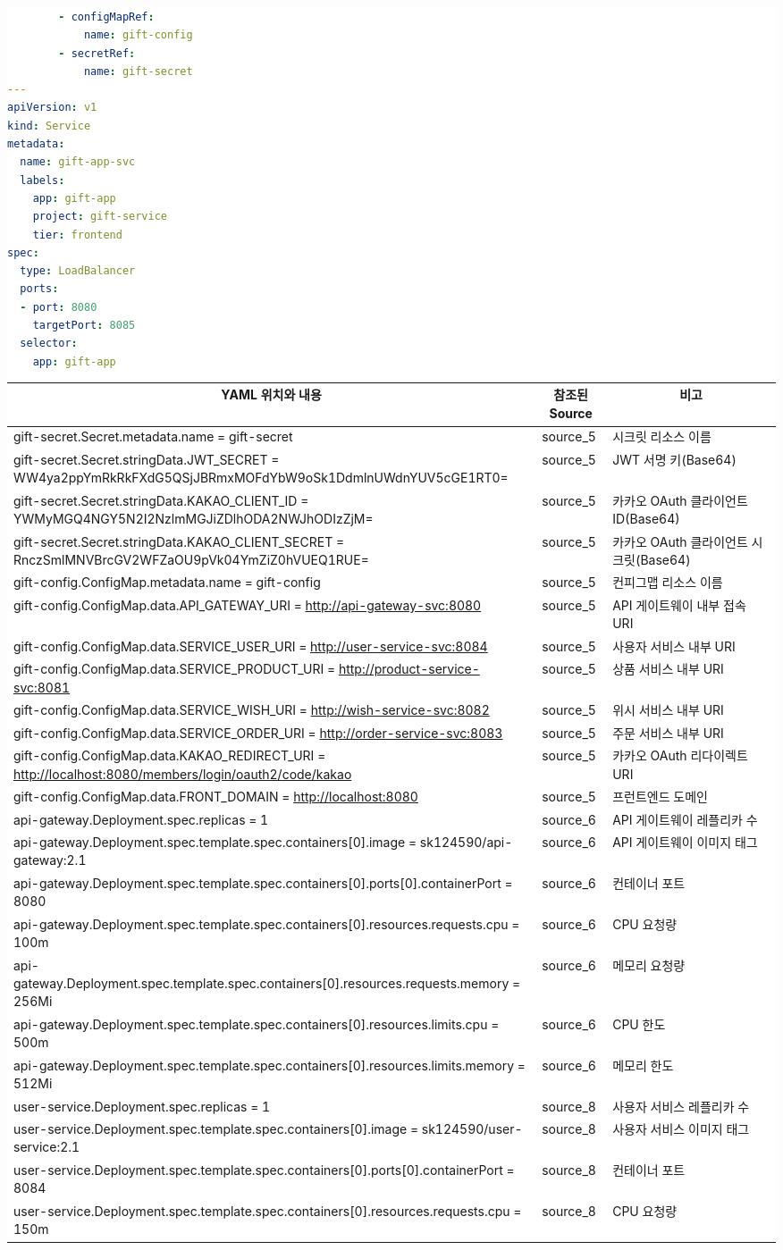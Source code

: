 ```yaml
        - configMapRef:
            name: gift-config
        - secretRef:
            name: gift-secret
---
apiVersion: v1
kind: Service
metadata:
  name: gift-app-svc
  labels:
    app: gift-app
    project: gift-service
    tier: frontend
spec:
  type: LoadBalancer
  ports:
  - port: 8080
    targetPort: 8085
  selector:
    app: gift-app
```

| YAML 위치와 내용                                                                                                                                                      | 참조된 Source | 비고                          |
| ---------------------------------------------------------------------------------------------------------------------------------------------------------------- | ---------- | --------------------------- |
| gift-secret.Secret.metadata.name = gift-secret                                                                                                                   | source\_5  | 시크릿 리소스 이름                  |
| gift-secret.Secret.stringData.JWT\_SECRET = WW4ya2ppYmRkRkFXdG5QSjJBRmxMOFdYbW9oSk1DdmlnUWdnYUV5cGE1RT0=                                                         | source\_5  | JWT 서명 키(Base64)            |
| gift-secret.Secret.stringData.KAKAO\_CLIENT\_ID = YWMyMGQ4NGY5N2I2NzlmMGJiZDlhODA2NWJhODIzZjM=                                                                   | source\_5  | 카카오 OAuth 클라이언트 ID(Base64)  |
| gift-secret.Secret.stringData.KAKAO\_CLIENT\_SECRET = RnczSmlMNVBrcGV2WFZaOU9pVk04YmZiZ0hVUEQ1RUE=                                                               | source\_5  | 카카오 OAuth 클라이언트 시크릿(Base64) |
| gift-config.ConfigMap.metadata.name = gift-config                                                                                                                | source\_5  | 컨피그맵 리소스 이름                 |
| gift-config.ConfigMap.data.API\_GATEWAY\_URI = [http://api-gateway-svc:8080](http://api-gateway-svc:8080)                                                        | source\_5  | API 게이트웨이 내부 접속 URI         |
| gift-config.ConfigMap.data.SERVICE\_USER\_URI = [http://user-service-svc:8084](http://user-service-svc:8084)                                                     | source\_5  | 사용자 서비스 내부 URI              |
| gift-config.ConfigMap.data.SERVICE\_PRODUCT\_URI = [http://product-service-svc:8081](http://product-service-svc:8081)                                            | source\_5  | 상품 서비스 내부 URI               |
| gift-config.ConfigMap.data.SERVICE\_WISH\_URI = [http://wish-service-svc:8082](http://wish-service-svc:8082)                                                     | source\_5  | 위시 서비스 내부 URI               |
| gift-config.ConfigMap.data.SERVICE\_ORDER\_URI = [http://order-service-svc:8083](http://order-service-svc:8083)                                                  | source\_5  | 주문 서비스 내부 URI               |
| gift-config.ConfigMap.data.KAKAO\_REDIRECT\_URI = [http://localhost:8080/members/login/oauth2/code/kakao](http://localhost:8080/members/login/oauth2/code/kakao) | source\_5  | 카카오 OAuth 리다이렉트 URI         |
| gift-config.ConfigMap.data.FRONT\_DOMAIN = [http://localhost:8080](http://localhost:8080)                                                                        | source\_5  | 프런트엔드 도메인                   |
| api-gateway.Deployment.spec.replicas = 1                                                                                                                         | source\_6  | API 게이트웨이 레플리카 수            |
| api-gateway.Deployment.spec.template.spec.containers\[0].image = sk124590/api-gateway:2.1                                                                        | source\_6  | API 게이트웨이 이미지 태그            |
| api-gateway.Deployment.spec.template.spec.containers\[0].ports\[0].containerPort = 8080                                                                          | source\_6  | 컨테이너 포트                     |
| api-gateway.Deployment.spec.template.spec.containers\[0].resources.requests.cpu = 100m                                                                           | source\_6  | CPU 요청량                     |
| api-gateway.Deployment.spec.template.spec.containers\[0].resources.requests.memory = 256Mi                                                                       | source\_6  | 메모리 요청량                     |
| api-gateway.Deployment.spec.template.spec.containers\[0].resources.limits.cpu = 500m                                                                             | source\_6  | CPU 한도                      |
| api-gateway.Deployment.spec.template.spec.containers\[0].resources.limits.memory = 512Mi                                                                         | source\_6  | 메모리 한도                      |
| user-service.Deployment.spec.replicas = 1                                                                                                                        | source\_8  | 사용자 서비스 레플리카 수              |
| user-service.Deployment.spec.template.spec.containers\[0].image = sk124590/user-service:2.1                                                                      | source\_8  | 사용자 서비스 이미지 태그              |
| user-service.Deployment.spec.template.spec.containers\[0].ports\[0].containerPort = 8084                                                                         | source\_8  | 컨테이너 포트                     |
| user-service.Deployment.spec.template.spec.containers\[0].resources.requests.cpu = 150m                                                                          | source\_8  | CPU 요청량                     |